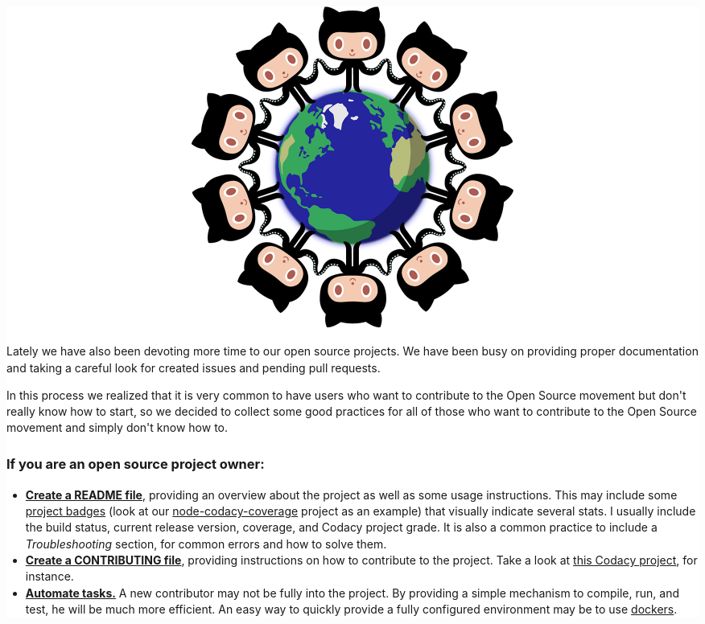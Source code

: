 <p align='center'><img src='/assets/img/gh-world.png' alt='' title='' width='400px'/></p>

Lately we have also been devoting more time to our open source projects. We have been busy on providing proper documentation and taking a careful look for created issues and pending pull requests.

In this process we realized that it is very common to have users who want to contribute to the Open Source movement but don't really know how to start, so we decided to collect some good practices for all of those who want to contribute to the Open Source movement and simply don't know how to.

### If you are an open source project owner:

* **<u>Create a README file</u>**, providing an overview about the project as well as some usage instructions. This may include some [project badges](/assets/img/node-badges.png) (look at our [node-codacy-coverage](https://github.com/codacy/node-codacy-coverage) project as an example) that visually indicate several stats. I usually include the build status, current release version, coverage, and Codacy project grade. It is also a common practice to include a *Troubleshooting* section, for common errors and how to solve them.
* **<u>Create a CONTRIBUTING file</u>**, providing instructions on how to contribute to the project. Take a look at [this Codacy project](https://github.com/codacy/bitbucket-scala-client/blob/master/CONTRIBUTING.md), for instance.
* **<u>Automate tasks.</u>** A new contributor may not be fully into the project. By providing a simple mechanism to compile, run, and test, he will be much more efficient. An easy way to quickly provide a fully configured environment may be to use [dockers](https://www.docker.com/).